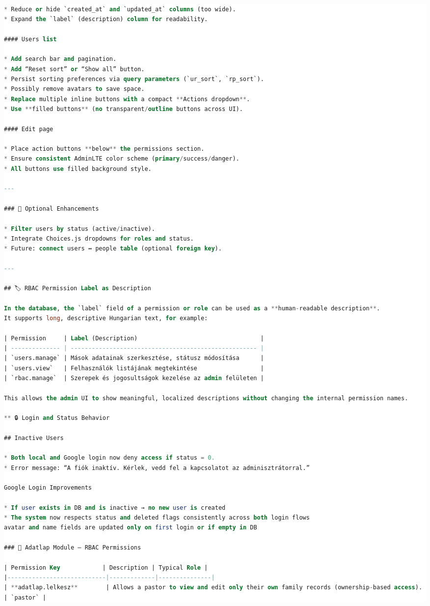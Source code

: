 ```sql
* Reduce or hide `created_at` and `updated_at` columns (too wide).
* Expand the `label` (description) column for readability.

#### Users list

* Add search bar and pagination.
* Add “Reset sort” or “Show all” button.
* Persist sorting preferences via query parameters (`ur_sort`, `rp_sort`).
* Possibly remove avatars to save space.
* Replace multiple inline buttons with a compact **Actions dropdown**.
* Use **filled buttons** (no transparent/outline buttons across UI).

#### Edit page

* Place action buttons **below** the permissions section.
* Ensure consistent AdminLTE color scheme (primary/success/danger).
* All buttons use filled background style.

---

### 🧮 Optional Enhancements

* Filter users by status (active/inactive).
* Integrate Choices.js dropdowns for roles and status.
* Future: connect users ↔ people table (optional foreign key).

---

## 🏷️ RBAC Permission Label as Description

In the database, the `label` field of a permission or role can be used as a **human-readable description**.
It supports long, descriptive Hungarian text, for example:

| Permission     | Label (Description)                                   |
| -------------- | ----------------------------------------------------- |
| `users.manage` | Mások adatainak szerkesztése, státusz módosítása      |
| `users.view`   | Felhasználók listájának megtekintése                  |
| `rbac.manage`  | Szerepek és jogosultságok kezelése az admin felületen |

This allows the admin UI to show meaningful, localized descriptions without changing the internal permission names.

** 🔒 Login and Status Behavior

## Inactive Users

* Both local and Google login now deny access if status = 0.
* Error message: “A fiók inaktív. Kérlek, vedd fel a kapcsolatot az adminisztrátorral.”

Google Login Improvements

* If user exists in DB and is inactive → no new user is created
* The system now respects status and deleted flags consistently across both login flows
avatar and name fields are updated only on first login or if empty in DB

### 🧩 Adatlap Module – RBAC Permissions

| Permission Key            | Description | Typical Role |
|----------------------------|-------------|---------------|
| **adatlap.lelkesz**        | Allows a pastor to view and edit only their own family records (ownership-based access). | `pastor` |
```